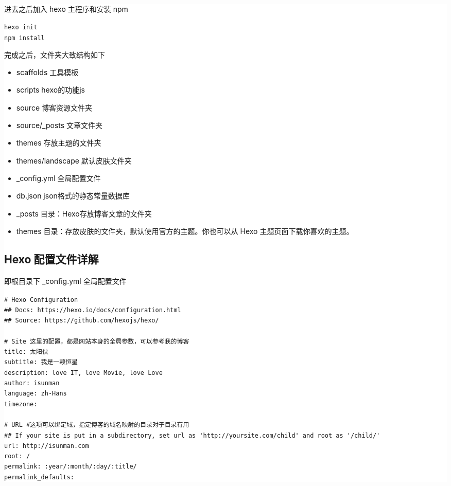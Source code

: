 进去之后加入 hexo 主程序和安装 npm

	hexo init
	npm install

完成之后，文件夹大致结构如下

- scaffolds 工具模板

- scripts hexo的功能js

- source 博客资源文件夹

- source/_posts 文章文件夹

- themes 存放主题的文件夹

- themes/landscape 默认皮肤文件夹

- _config.yml 全局配置文件

- db.json json格式的静态常量数据库

- _posts 目录：Hexo存放博客文章的文件夹

- themes 目录：存放皮肤的文件夹，默认使用官方的主题。你也可以从 Hexo 主题页面下载你喜欢的主题。

## Hexo 配置文件详解

即根目录下 _config.yml 全局配置文件

	# Hexo Configuration
    ## Docs: https://hexo.io/docs/configuration.html
    ## Source: https://github.com/hexojs/hexo/
    
    # Site 这里的配置，都是网站本身的全局参数，可以参考我的博客
    title: 太阳侠
    subtitle: 我是一颗恒星
    description: love IT, love Movie, love Love
    author: isunman
    language: zh-Hans
    timezone:
    
    # URL #这项可以绑定域，指定博客的域名映射的目录对子目录有用
    ## If your site is put in a subdirectory, set url as 'http://yoursite.com/child' and root as '/child/'
    url: http://isunman.com
    root: /
    permalink: :year/:month/:day/:title/
    permalink_defaults:
    